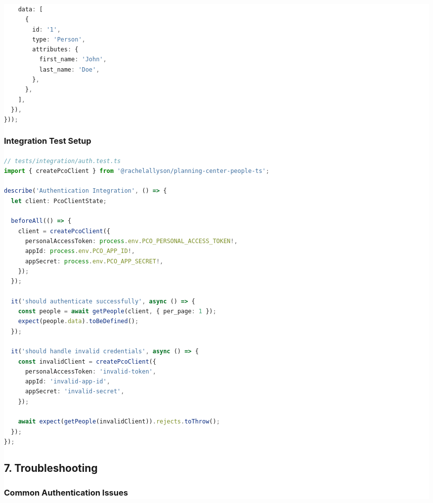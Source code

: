 ```typescript
    data: [
      {
        id: '1',
        type: 'Person',
        attributes: {
          first_name: 'John',
          last_name: 'Doe',
        },
      },
    ],
  }),
}));
```

### Integration Test Setup

```typescript
// tests/integration/auth.test.ts
import { createPcoClient } from '@rachelallyson/planning-center-people-ts';

describe('Authentication Integration', () => {
  let client: PcoClientState;
  
  beforeAll(() => {
    client = createPcoClient({
      personalAccessToken: process.env.PCO_PERSONAL_ACCESS_TOKEN!,
      appId: process.env.PCO_APP_ID!,
      appSecret: process.env.PCO_APP_SECRET!,
    });
  });
  
  it('should authenticate successfully', async () => {
    const people = await getPeople(client, { per_page: 1 });
    expect(people.data).toBeDefined();
  });
  
  it('should handle invalid credentials', async () => {
    const invalidClient = createPcoClient({
      personalAccessToken: 'invalid-token',
      appId: 'invalid-app-id',
      appSecret: 'invalid-secret',
    });
    
    await expect(getPeople(invalidClient)).rejects.toThrow();
  });
});
```

## 7. Troubleshooting

### Common Authentication Issues
